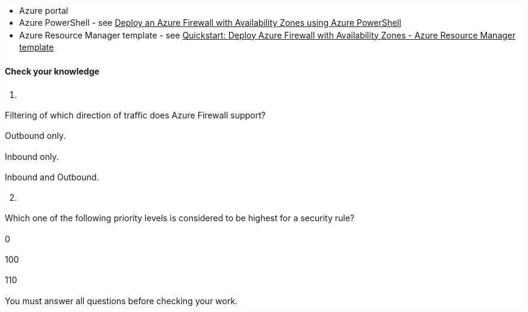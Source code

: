 * Azure portal
* Azure PowerShell - see [Deploy an Azure Firewall with Availability Zones using Azure PowerShell](https://learn.microsoft.com/en-us/azure/firewall/deploy-availability-zone-powershell)
* Azure Resource Manager template - see [Quickstart: Deploy Azure Firewall with Availability Zones - Azure Resource Manager template](https://learn.microsoft.com/en-us/azure/firewall/deploy-template)

#### Check your knowledge

1.

Filtering of which direction of traffic does Azure Firewall support?

Outbound only.

Inbound only.

Inbound and Outbound.

2.

Which one of the following priority levels is considered to be highest for a security rule?

0

100

110

You must answer all questions before checking your work.
